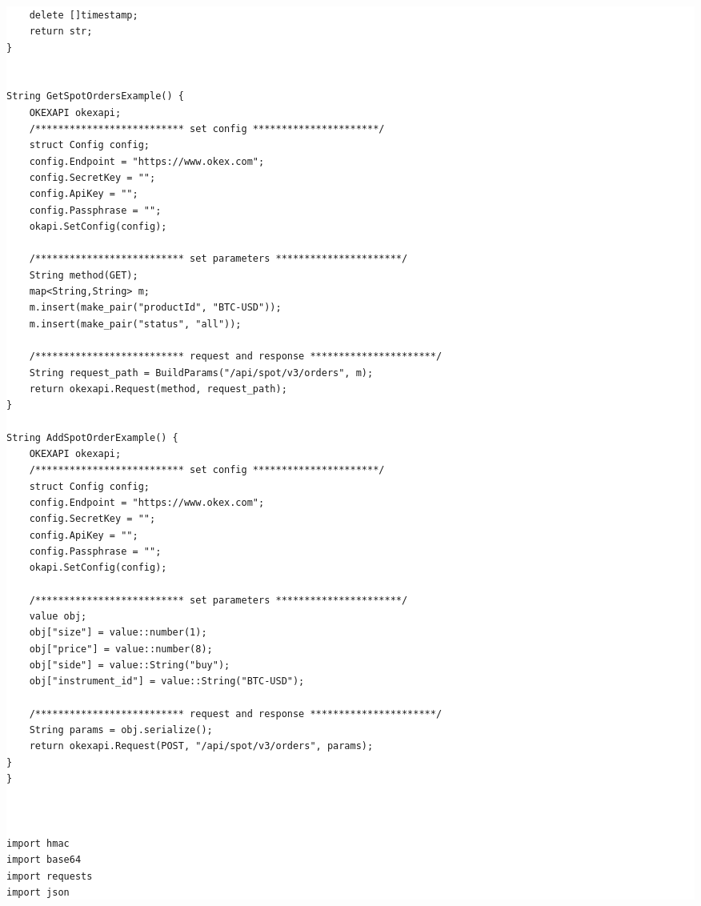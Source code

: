         delete []timestamp;
        return str;
    }
    
    
    String GetSpotOrdersExample() {
        OKEXAPI okexapi;
        /************************** set config **********************/
        struct Config config;
        config.Endpoint = "https://www.okex.com";
        config.SecretKey = "";
        config.ApiKey = "";
        config.Passphrase = "";
        okapi.SetConfig(config);
    
        /************************** set parameters **********************/
        String method(GET);
        map<String,String> m;
        m.insert(make_pair("productId", "BTC-USD"));
        m.insert(make_pair("status", "all"));
    
        /************************** request and response **********************/
        String request_path = BuildParams("/api/spot/v3/orders", m);
        return okexapi.Request(method, request_path);
    }
    
    String AddSpotOrderExample() {
        OKEXAPI okexapi;
        /************************** set config **********************/
        struct Config config;
        config.Endpoint = "https://www.okex.com";
        config.SecretKey = "";
        config.ApiKey = "";
        config.Passphrase = "";
        okapi.SetConfig(config);
    
        /************************** set parameters **********************/
        value obj;
        obj["size"] = value::number(1);
        obj["price"] = value::number(8);
        obj["side"] = value::String("buy");
        obj["instrument_id"] = value::String("BTC-USD");
    
        /************************** request and response **********************/
        String params = obj.serialize();
        return okexapi.Request(POST, "/api/spot/v3/orders", params);
    }
    }
    
    
    
    import hmac
    import base64
    import requests
    import json
    